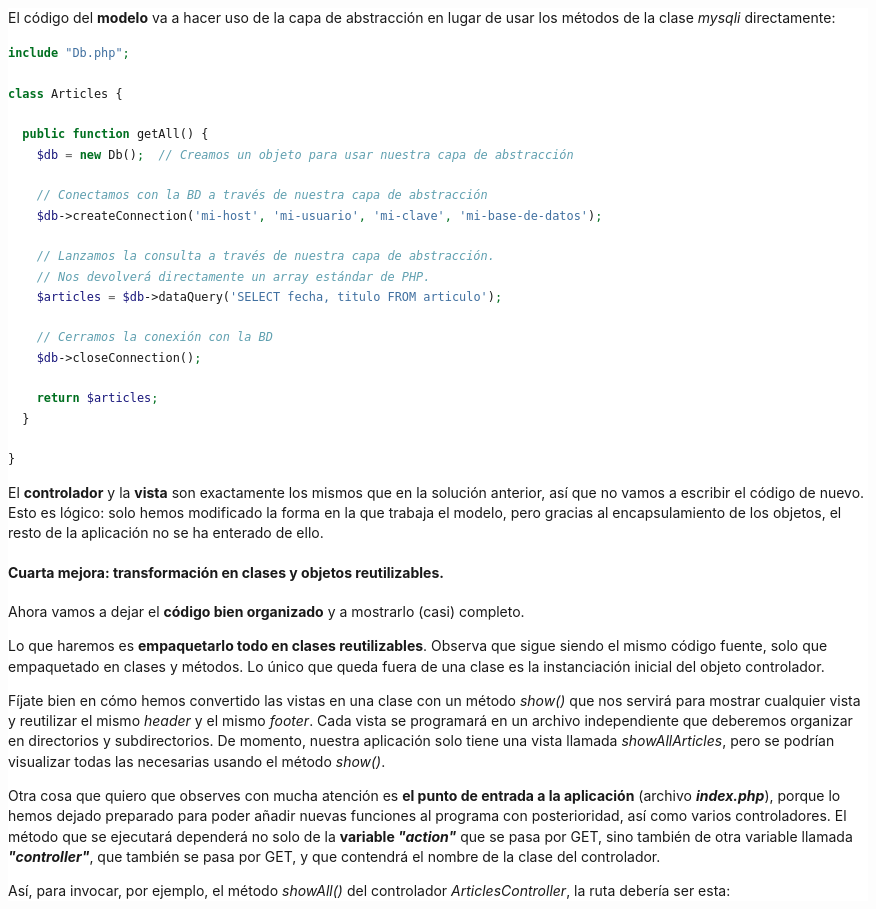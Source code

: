 El código del **modelo** va a hacer uso de la capa de abstracción en lugar de usar los métodos de la clase *mysqli* directamente:

```php
include "Db.php";

class Articles {

  public function getAll() {
    $db = new Db();  // Creamos un objeto para usar nuestra capa de abstracción

    // Conectamos con la BD a través de nuestra capa de abstracción
    $db->createConnection('mi-host', 'mi-usuario', 'mi-clave', 'mi-base-de-datos');

    // Lanzamos la consulta a través de nuestra capa de abstracción.
    // Nos devolverá directamente un array estándar de PHP.
    $articles = $db->dataQuery('SELECT fecha, titulo FROM articulo');

    // Cerramos la conexión con la BD
    $db->closeConnection();

    return $articles;
  }

}
```

El **controlador** y la **vista** son exactamente los mismos que en la solución anterior, así que no vamos a escribir el código de nuevo. Esto es lógico: solo hemos modificado la forma en la que trabaja el modelo, pero gracias al encapsulamiento de los objetos, el resto de la aplicación no se ha enterado de ello.

#### Cuarta mejora: transformación en clases y objetos reutilizables.

Ahora vamos a dejar el **código bien organizado** y a mostrarlo (casi) completo.

Lo que haremos es **empaquetarlo todo en clases reutilizables**. Observa que sigue siendo el mismo código fuente, solo que empaquetado en clases y métodos. Lo único que queda fuera de una clase es la instanciación inicial del objeto controlador.

Fíjate bien en cómo hemos convertido las vistas en una clase con un método *show()* que nos servirá para mostrar cualquier vista y reutilizar el mismo *header* y el mismo *footer*. Cada vista se programará en un archivo independiente que deberemos organizar en directorios y subdirectorios. De momento, nuestra aplicación solo tiene una vista llamada *showAllArticles*, pero se podrían visualizar todas las necesarias usando el método *show()*.

Otra cosa que quiero que observes con mucha atención es **el punto de entrada a la aplicación** (archivo ***index.php***), porque lo hemos dejado preparado para poder añadir nuevas funciones al programa con posterioridad, así como varios controladores. El método que se ejecutará dependerá no solo de la **variable *"action"*** que se pasa por GET, sino también de otra variable llamada ***"controller"***, que también se pasa por GET, y que contendrá el nombre de la clase del controlador.

Así, para invocar, por ejemplo, el método *showAll()* del controlador *ArticlesController*, la ruta debería ser esta:
